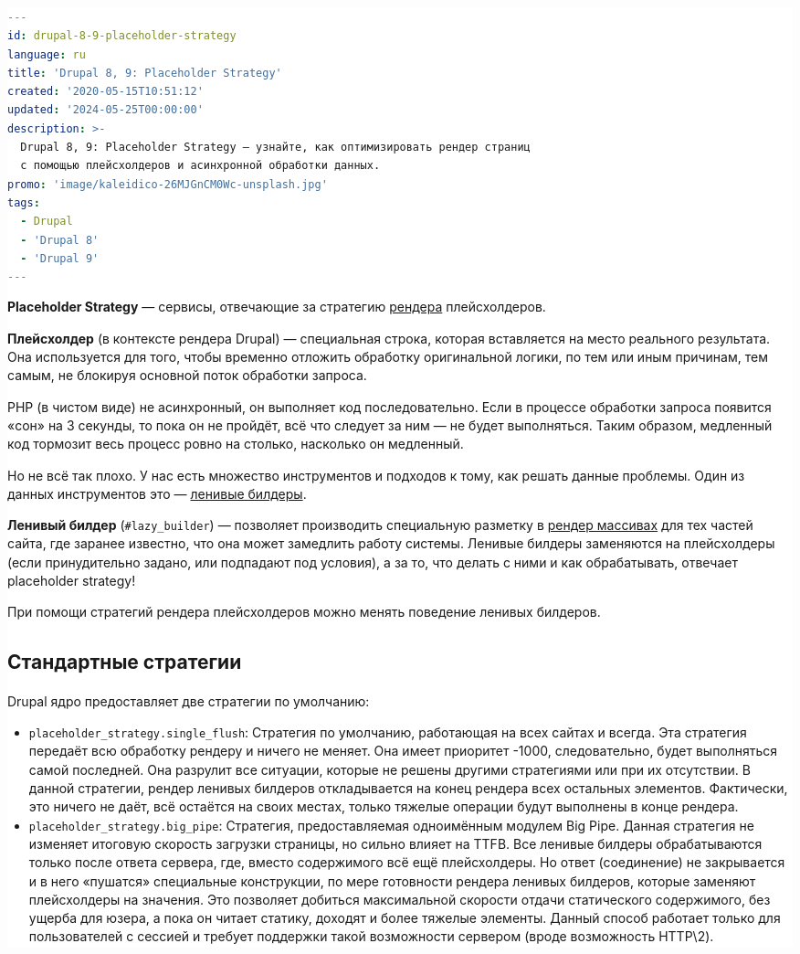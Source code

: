 ```yaml
---
id: drupal-8-9-placeholder-strategy
language: ru
title: 'Drupal 8, 9: Placeholder Strategy'
created: '2020-05-15T10:51:12'
updated: '2024-05-25T00:00:00'
description: >-
  Drupal 8, 9: Placeholder Strategy — узнайте, как оптимизировать рендер страниц
  с помощью плейсхолдеров и асинхронной обработки данных.
promo: 'image/kaleidico-26MJGnCM0Wc-unsplash.jpg'
tags:
  - Drupal
  - 'Drupal 8'
  - 'Drupal 9'
---
```


**Placeholder Strategy** — сервисы, отвечающие за стратегию
[рендера][drupal-8-render-arrays] плейсхолдеров.

**Плейсхолдер** (в контексте рендера Drupal) — специальная строка, которая
вставляется на место реального результата. Она используется для того, чтобы
временно отложить обработку оригинальной логики, по тем или иным причинам, тем
самым, не блокируя основной поток обработки запроса.

PHP (в чистом виде) не асинхронный, он выполняет код последовательно. Если в
процессе обработки запроса появится «сон» на 3 секунды, то пока он не пройдёт,
всё что следует за ним — не будет выполняться. Таким образом, медленный код
тормозит весь процесс ровно на столько, насколько он медленный.

Но не всё так плохо. У нас есть множество инструментов и подходов к тому, как
решать данные проблемы. Один из данных инструментов
это — [ленивые билдеры][drupal-8-lazy-builder].

**Ленивый билдер** (`#lazy_builder`) — позволяет производить специальную
разметку в [рендер массивах][drupal-8-render-arrays] для тех частей сайта, где заранее
известно, что она может замедлить работу системы. Ленивые билдеры заменяются на
плейсхолдеры (если принудительно задано, или подпадают под условия), а за то,
что делать с ними и как обрабатывать, отвечает placeholder strategy!

При помощи стратегий рендера плейсхолдеров можно менять поведение ленивых
билдеров.

## Стандартные стратегии

Drupal ядро предоставляет две стратегии по умолчанию:

- `placeholder_strategy.single_flush`: Стратегия по умолчанию, работающая на
  всех сайтах и всегда. Эта стратегия передаёт всю обработку рендеру и ничего не
  меняет. Она имеет приоритет -1000, следовательно, будет выполняться самой
  последней. Она разрулит все ситуации, которые не решены другими стратегиями
  или при их отсутствии. В данной стратегии, рендер ленивых билдеров
  откладывается на конец рендера всех остальных элементов. Фактически, это
  ничего не даёт, всё остаётся на своих местах, только тяжелые операции будут
  выполнены в конце рендера.
- `placeholder_strategy.big_pipe`: Стратегия, предоставляемая одноимённым
  модулем Big Pipe. Данная стратегия не изменяет итоговую скорость загрузки
  страницы, но сильно влияет на TTFB. Все ленивые билдеры обрабатываются только
  после ответа сервера, где, вместо содержимого всё ещё плейсхолдеры. Но ответ
  (соединение) не закрывается и в него «пушатся» специальные конструкции, по
  мере готовности рендера ленивых билдеров, которые заменяют плейсхолдеры на
  значения. Это позволяет добиться максимальной скорости отдачи статического
  содержимого, без ущерба для юзера, а пока он читает статику, доходят и более
  тяжелые элементы. Данный способ работает только для пользователей с сессией и
  требует поддержки такой возможности сервером (вроде возможность HTTP\2).


[drupal-8-services]: ../../../../2017/06/21/drupal-8-services/index.ru.md
[d8-cache-metadata]: ../../../../2017/07/15/drupal-8-cache-metadata/index.ru.md
[drupal-8-lazy-builder]: ../../../../2017/07/07/drupal-8-lazy-builder/index.ru.md
[drupal-8-tagged-services]: ../../../../2019/05/05/drupal-8-tagged-services/index.ru.md
[drupal-8-render-arrays]: ../../../../2020/02/05/drupal-8-render-arrays/index.ru.md
[drupal-8-libraries-api]: ../../../../2015/10/15/drupal-8-libraries-api/index.ru.md
